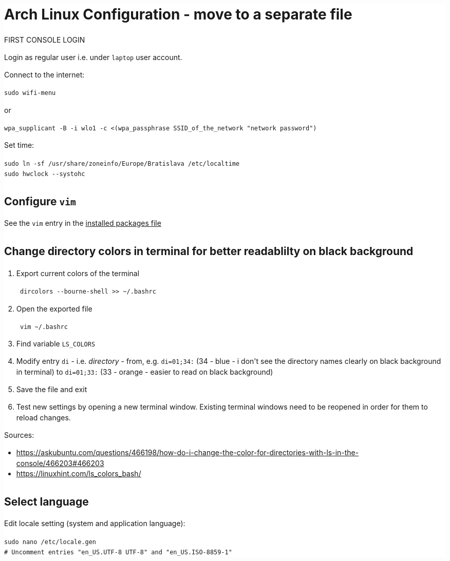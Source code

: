 # Arch Linux Configuration - move to a separate file

FIRST CONSOLE LOGIN

Login as regular user i.e. under `laptop` user account.

Connect to the internet:

    sudo wifi-menu

or

    wpa_supplicant -B -i wlo1 -c <(wpa_passphrase SSID_of_the_network "network password")
    
Set time:

    sudo ln -sf /usr/share/zoneinfo/Europe/Bratislava /etc/localtime
    sudo hwclock --systohc
    
## Configure `vim`

See the `vim` entry in the [installed packages file](https://github.com/kyberdrb/Linux_tutorials/blob/master/ARCH_installed_packages_user.md)
    
## Change directory colors in terminal for better readablilty on black background

1. Export current colors of the terminal	

        dircolors --bourne-shell >> ~/.bashrc
    
1. Open the exported file

        vim ~/.bashrc

1. Find variable `LS_COLORS`
1. Modify entry `di` - i.e. _directory_ - from, e.g. `di=01;34:` (34 - blue - i don't see the directory names clearly on black background in terminal) to `di=01;33:` (33 - orange - easier to read on black background)
1. Save the file and exit
1. Test new settings by opening a new terminal window. Existing terminal windows need to be reopened in order for them to reload changes.

Sources:
- https://askubuntu.com/questions/466198/how-do-i-change-the-color-for-directories-with-ls-in-the-console/466203#466203
- https://linuxhint.com/ls_colors_bash/

## Select language

Edit locale setting (system and application language):
	
	sudo nano /etc/locale.gen
	# Uncomment entries "en_US.UTF-8 UTF-8" and "en_US.ISO-8859-1"
